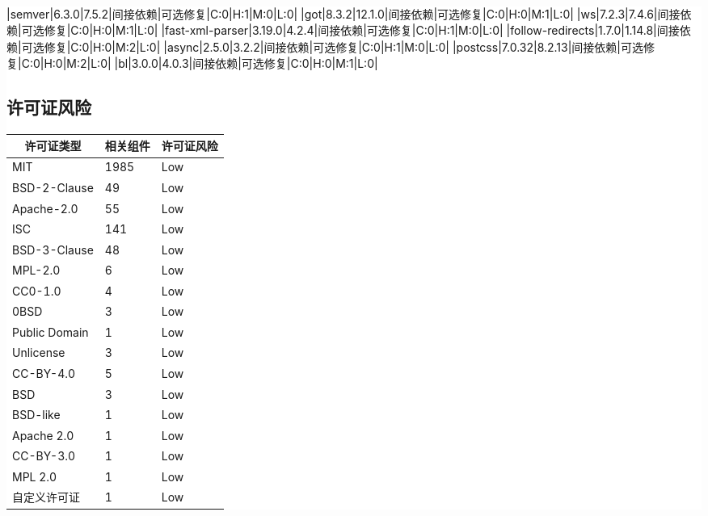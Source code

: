 |semver|6.3.0|7.5.2|间接依赖|可选修复|C:0|H:1|M:0|L:0|
|got|8.3.2|12.1.0|间接依赖|可选修复|C:0|H:0|M:1|L:0|
|ws|7.2.3|7.4.6|间接依赖|可选修复|C:0|H:0|M:1|L:0|
|fast-xml-parser|3.19.0|4.2.4|间接依赖|可选修复|C:0|H:1|M:0|L:0|
|follow-redirects|1.7.0|1.14.8|间接依赖|可选修复|C:0|H:0|M:2|L:0|
|async|2.5.0|3.2.2|间接依赖|可选修复|C:0|H:1|M:0|L:0|
|postcss|7.0.32|8.2.13|间接依赖|可选修复|C:0|H:0|M:2|L:0|
|bl|3.0.0|4.0.3|间接依赖|可选修复|C:0|H:0|M:1|L:0|




## 许可证风险

| 许可证类型 | 相关组件 | 许可证风险 |
| ---------- | -------- | ---------- |
|MIT|1985|Low|
|BSD-2-Clause|49|Low|
|Apache-2.0|55|Low|
|ISC|141|Low|
|BSD-3-Clause|48|Low|
|MPL-2.0|6|Low|
|CC0-1.0|4|Low|
|0BSD|3|Low|
|Public Domain|1|Low|
|Unlicense|3|Low|
|CC-BY-4.0|5|Low|
|BSD|3|Low|
|BSD-like|1|Low|
|Apache 2.0|1|Low|
|CC-BY-3.0|1|Low|
|MPL 2.0|1|Low|
|自定义许可证|1|Low|


